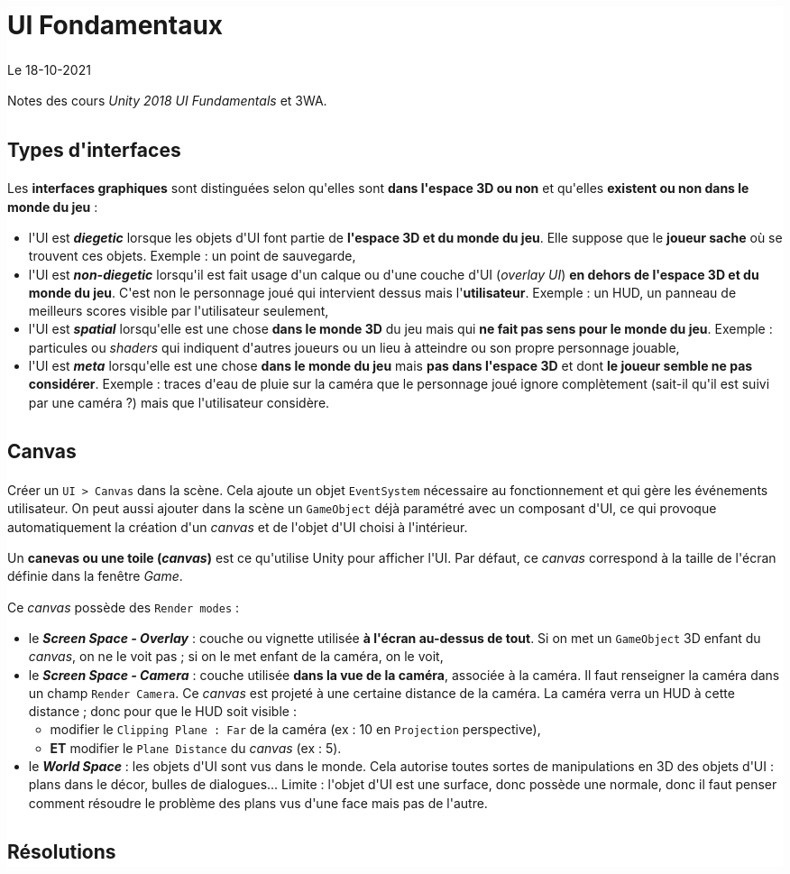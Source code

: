 # UI Fondamentaux

Le 18-10-2021

Notes des cours *Unity 2018 UI Fundamentals* et 3WA.

## Types d'interfaces

Les **interfaces graphiques** sont distinguées selon qu'elles sont **dans l'espace 3D ou non** et qu'elles **existent ou non dans le monde du jeu** :
- l'UI est ***diegetic*** lorsque les objets d'UI font partie de **l'espace 3D et du monde du jeu**. Elle suppose que le **joueur sache** où se trouvent ces objets. Exemple : un point de sauvegarde,
- l'UI est ***non-diegetic*** lorsqu'il est fait usage d'un calque ou d'une couche d'UI (*overlay UI*) **en dehors de l'espace 3D et du monde du jeu**. C'est non le personnage joué qui intervient dessus mais l'**utilisateur**. Exemple : un HUD, un panneau de meilleurs scores visible par l'utilisateur seulement,
- l'UI est ***spatial*** lorsqu'elle est une chose **dans le monde 3D** du jeu mais qui **ne fait pas sens pour le monde du jeu**. Exemple : particules ou *shaders* qui indiquent d'autres joueurs ou un lieu à atteindre ou son propre personnage jouable,
- l'UI est ***meta*** lorsqu'elle est une chose **dans le monde du jeu** mais **pas dans l'espace 3D** et dont **le joueur semble ne pas considérer**. Exemple : traces d'eau de pluie sur la caméra que le personnage joué ignore complètement (sait-il qu'il est suivi par une caméra ?) mais que l'utilisateur considère.

## Canvas

Créer un `UI > Canvas` dans la scène. Cela ajoute un objet `EventSystem` nécessaire au fonctionnement et qui gère les événements utilisateur. On peut aussi ajouter dans la scène un `GameObject` déjà paramétré avec un composant d'UI, ce qui provoque automatiquement la création d'un *canvas* et de l'objet d'UI choisi à l'intérieur.

Un **canevas ou une toile (*canvas*)** est ce qu'utilise Unity pour afficher l'UI. Par défaut, ce *canvas* correspond à la taille de l'écran définie dans la fenêtre *Game*.

Ce *canvas* possède des `Render modes` :
- le ***Screen Space - Overlay*** : couche ou vignette utilisée **à l'écran au-dessus de tout**. Si on met un `GameObject` 3D enfant du *canvas*, on ne le voit pas ; si on le met enfant de la caméra, on le voit,  
- le ***Screen Space - Camera*** : couche utilisée **dans la vue de la caméra**, associée à la caméra. Il faut renseigner la caméra dans un champ `Render Camera`. Ce *canvas* est projeté à une certaine distance de la caméra. La caméra verra un HUD à cette distance ; donc pour que le HUD soit visible :
   - modifier le `Clipping Plane : Far` de la caméra (ex : 10 en `Projection` perspective),
   - **ET** modifier le `Plane Distance` du *canvas* (ex : 5).
- le ***World Space*** : les objets d'UI sont vus dans le monde. Cela autorise toutes sortes de manipulations en 3D des objets d'UI : plans dans le décor, bulles de dialogues... Limite : l'objet d'UI est une surface, donc possède une normale, donc il faut penser comment résoudre le problème des plans vus d'une face mais pas de l'autre.

## Résolutions
